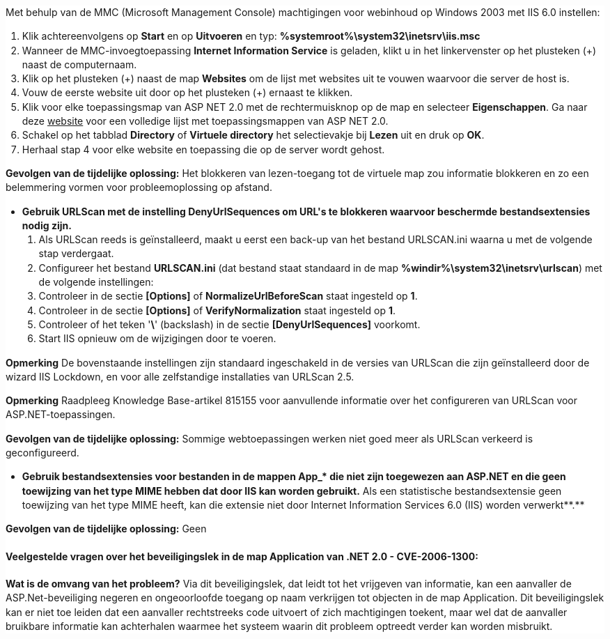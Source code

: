 Met behulp van de MMC (Microsoft Management Console) machtigingen voor webinhoud op Windows 2003 met IIS 6.0 instellen:

1.  Klik achtereenvolgens op **Start** en op **Uitvoeren** en typ: **%systemroot%\\system32\\inetsrv\\iis.msc**
2.  Wanneer de MMC-invoegtoepassing **Internet Information Service** is geladen, klikt u in het linkervenster op het plusteken (+) naast de computernaam.
3.  Klik op het plusteken (+) naast de map **Websites** om de lijst met websites uit te vouwen waarvoor die server de host is.
4.  Vouw de eerste website uit door op het plusteken (+) ernaast te klikken.
5.  Klik voor elke toepassingsmap van ASP NET 2.0 met de rechtermuisknop op de map en selecteer **Eigenschappen**.
    Ga naar deze [website](http://msdn2.microsoft.com/en-us/library/ex526337.aspx) voor een volledige lijst met toepassingsmappen van ASP NET 2.0.
6.  Schakel op het tabblad **Directory** of **Virtuele directory** het selectievakje bij **Lezen** uit en druk op **OK**.
7.  Herhaal stap 4 voor elke website en toepassing die op de server wordt gehost.

**Gevolgen van de tijdelijke oplossing:** Het blokkeren van lezen-toegang tot de virtuele map zou informatie blokkeren en zo een belemmering vormen voor probleemoplossing op afstand.

-   **Gebruik URLScan met de instelling DenyUrlSequences om URL's te blokkeren waarvoor beschermde bestandsextensies nodig zijn.**
    1.  Als URLScan reeds is geïnstalleerd, maakt u eerst een back-up van het bestand URLSCAN.ini waarna u met de volgende stap verdergaat.
    2.  Configureer het bestand **URLSCAN.ini** (dat bestand staat standaard in de map **%windir%\\system32\\inetsrv\\urlscan**) met de volgende instellingen:
    3.  Controleer in de sectie **\[Options\]** of **NormalizeUrlBeforeScan** staat ingesteld op **1**.
    4.  Controleer in de sectie **\[Options\]** of **VerifyNormalization** staat ingesteld op **1**.
    5.  Controleer of het teken '**\\**' (backslash) in de sectie **\[DenyUrlSequences\]** voorkomt.
    6.  Start IIS opnieuw om de wijzigingen door te voeren.

**Opmerking** De bovenstaande instellingen zijn standaard ingeschakeld in de versies van URLScan die zijn geïnstalleerd door de wizard IIS Lockdown, en voor alle zelfstandige installaties van URLScan 2.5.

**Opmerking** Raadpleeg Knowledge Base-artikel 815155 voor aanvullende informatie over het configureren van URLScan voor ASP.NET-toepassingen.

**Gevolgen van de tijdelijke oplossing:** Sommige webtoepassingen werken niet goed meer als URLScan verkeerd is geconfigureerd.

-   **Gebruik bestandsextensies voor bestanden in de mappen App\_\* die niet zijn toegewezen aan ASP.NET en die geen toewijzing van het type MIME hebben dat door IIS kan worden gebruikt.**
    Als een statistische bestandsextensie geen toewijzing van het type MIME heeft, kan die extensie niet door Internet Information Services 6.0 (IIS) worden verwerkt**.**

**Gevolgen van de tijdelijke oplossing:** Geen

#### Veelgestelde vragen over het beveiligingslek in de map Application van .NET 2.0 - CVE-2006-1300:

**Wat is de omvang van het probleem?**
Via dit beveiligingslek, dat leidt tot het vrijgeven van informatie, kan een aanvaller de ASP.Net-beveiliging negeren en ongeoorloofde toegang op naam verkrijgen tot objecten in de map Application. Dit beveiligingslek kan er niet toe leiden dat een aanvaller rechtstreeks code uitvoert of zich machtigingen toekent, maar wel dat de aanvaller bruikbare informatie kan achterhalen waarmee het systeem waarin dit probleem optreedt verder kan worden misbruikt.
